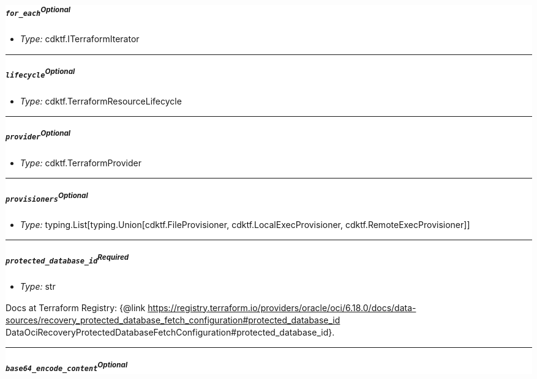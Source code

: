 
##### `for_each`<sup>Optional</sup> <a name="for_each" id="rhizo-co-terraform-provider-oci.dataOciRecoveryProtectedDatabaseFetchConfiguration.DataOciRecoveryProtectedDatabaseFetchConfiguration.Initializer.parameter.forEach"></a>

- *Type:* cdktf.ITerraformIterator

---

##### `lifecycle`<sup>Optional</sup> <a name="lifecycle" id="rhizo-co-terraform-provider-oci.dataOciRecoveryProtectedDatabaseFetchConfiguration.DataOciRecoveryProtectedDatabaseFetchConfiguration.Initializer.parameter.lifecycle"></a>

- *Type:* cdktf.TerraformResourceLifecycle

---

##### `provider`<sup>Optional</sup> <a name="provider" id="rhizo-co-terraform-provider-oci.dataOciRecoveryProtectedDatabaseFetchConfiguration.DataOciRecoveryProtectedDatabaseFetchConfiguration.Initializer.parameter.provider"></a>

- *Type:* cdktf.TerraformProvider

---

##### `provisioners`<sup>Optional</sup> <a name="provisioners" id="rhizo-co-terraform-provider-oci.dataOciRecoveryProtectedDatabaseFetchConfiguration.DataOciRecoveryProtectedDatabaseFetchConfiguration.Initializer.parameter.provisioners"></a>

- *Type:* typing.List[typing.Union[cdktf.FileProvisioner, cdktf.LocalExecProvisioner, cdktf.RemoteExecProvisioner]]

---

##### `protected_database_id`<sup>Required</sup> <a name="protected_database_id" id="rhizo-co-terraform-provider-oci.dataOciRecoveryProtectedDatabaseFetchConfiguration.DataOciRecoveryProtectedDatabaseFetchConfiguration.Initializer.parameter.protectedDatabaseId"></a>

- *Type:* str

Docs at Terraform Registry: {@link https://registry.terraform.io/providers/oracle/oci/6.18.0/docs/data-sources/recovery_protected_database_fetch_configuration#protected_database_id DataOciRecoveryProtectedDatabaseFetchConfiguration#protected_database_id}.

---

##### `base64_encode_content`<sup>Optional</sup> <a name="base64_encode_content" id="rhizo-co-terraform-provider-oci.dataOciRecoveryProtectedDatabaseFetchConfiguration.DataOciRecoveryProtectedDatabaseFetchConfiguration.Initializer.parameter.base64EncodeContent"></a>
